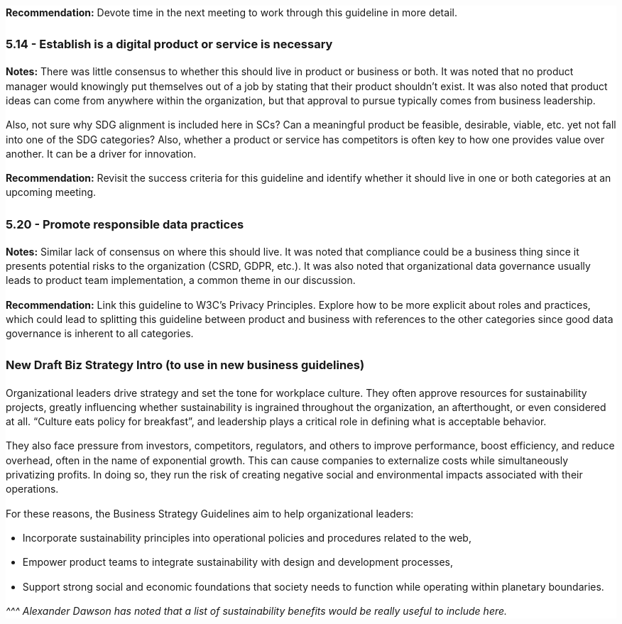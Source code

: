 **Recommendation:** Devote time in the next meeting to work through this guideline in more detail.


### 5.14 - Establish is a digital product or service is necessary

**Notes:** There was little consensus to whether this should live in product or business or both. It was noted that no product manager would knowingly put themselves out of a job by stating that their product shouldn’t exist. It was also noted that product ideas can come from anywhere within the organization, but that approval to pursue typically comes from business leadership.

Also, not sure why SDG alignment is included here in SCs? Can a meaningful product be feasible, desirable, viable, etc. yet not fall into one of the SDG categories? Also, whether a product or service has competitors is often key to how one provides value over another. It can be a driver for innovation. 

**Recommendation:** Revisit the success criteria for this guideline and identify whether it should live in one or both categories at an upcoming meeting.


### 5.20 - Promote responsible data practices

**Notes:** Similar lack of consensus on where this should live. It was noted that compliance could be a business thing since it presents potential risks to the organization (CSRD, GDPR, etc.). It was also noted that organizational data governance usually leads to product team implementation, a common theme in our discussion.

**Recommendation:** Link this guideline to W3C’s Privacy Principles. Explore how to be more explicit about roles and practices, which could lead to splitting this guideline between product and business with references to the other categories since good data governance is inherent to all categories.


### New Draft Biz Strategy Intro (to use in new business guidelines)

Organizational leaders drive strategy and set the tone for workplace culture. They often approve resources for sustainability projects, greatly influencing whether sustainability is ingrained throughout the organization, an afterthought, or even considered at all. “Culture eats policy for breakfast”, and leadership plays a critical role in defining what is acceptable behavior. 

They also face pressure from investors, competitors, regulators, and others to improve performance, boost efficiency, and reduce overhead, often in the name of exponential growth. This can cause companies to externalize costs while simultaneously privatizing profits. In doing so, they run the risk of creating negative social and environmental impacts associated with their operations.

For these reasons, the Business Strategy Guidelines aim to help organizational leaders:

- Incorporate sustainability principles into operational policies and procedures related to the web,

- Empower product teams to integrate sustainability with design and development processes,

- Support strong social and economic foundations that society needs to function while operating within planetary boundaries.

_^^^ Alexander Dawson has noted that a list of sustainability benefits would be really useful to include here._ 
